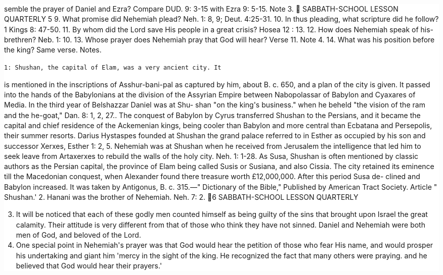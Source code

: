 semble the prayer of Daniel and Ezra? Compare DUD.
9: 3-15 with Ezra 9: 5-15. Note 3.
           SABBATH-SCHOOL LESSON QUARTERLY                     5
    9. What promise did Nehemiah plead? Neh. 1: 8, 9;
Deut. 4:25-31.
  10. In thus pleading, what scripture did he follow?
1 Kings 8: 47-50.
  11. By whom did the Lord save His people in a great
crisis? Hosea 12 : 13.
  12. How does Nehemiah speak of his-brethren? Neb.
1: 10.
  13. Whose prayer does Nehemiah pray that God will
hear? Verse 11. Note 4.
   14. What was his position before the king? Same
verse.
                            Notes.

    1: Shushan, the capital of Elam, was a very ancient city. It
is mentioned in the inscriptions of Asshur-bani-pal as captured
by him, about B. c. 650, and a plan of the city is given. It
passed into the hands of the Babylonians at the division of the
Assyrian Empire between Nabopolassar of Babylon and Cyaxares
of Media. In the third year of Belshazzar Daniel was at Shu-
shan "on the king's business." when he beheld "the vision
of the ram and the he-goat," Dan. 8: 1, 2, 27.. The conquest
of Babylon by Cyrus transferred Shushan to the Persians, and
it became the capital and chief residence of the Ackemenian
kings, being cooler than Babylon and more central than Ecbatana
and Persepolis, their summer resorts. Darius Hystaspes founded
at Shushan the grand palace referred to in Esther as occupied
by his son and successor Xerxes, Esther 1: 2, 5. Nehemiah was at
Shushan when he received from Jerusalem the intelligence that
led him to seek leave from Artaxerxes to rebuild the walls of the
holy city. Neh. 1: 1-28. As Susa, Shushan is often mentioned
by classic authors as the Persian capital, the province of Elam
being called Susis or Susiana, and also Cissia. The city retained
its eminence till the Macedonian conquest, when Alexander found
there treasure worth £12,000,000. After this period Susa de-
clined and Babylon increased. It was taken by Antigonus, B. c.
315.—" Dictionary of the Bible," Published by American Tract
Society. Article " Shushan.'
    2. Hanani was the brother of Nehemiah. Neh. 7: 2.
6          SABBATH-SCHOOL LESSON QUARTERLY

   3. It will be noticed that each of these godly men counted
himself as being guilty of the sins that brought upon Israel the
great calamity. Their attitude is very different from that of
those who think they have not sinned. Daniel and Nehemiah were
both men of God, and beloved of the Lord.
   4. One special point in Nehemiah's prayer was that God
would hear the petition of those who fear His name, and would
prosper his undertaking and giant him 'mercy in the sight of
the king. He recognized the fact that many others were praying.
and he believed that God would hear their prayers.'
